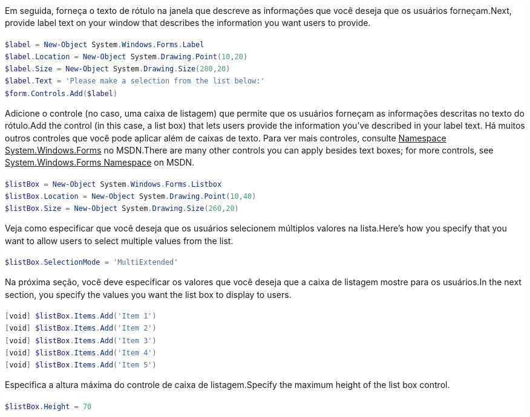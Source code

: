 <span data-ttu-id="c36a0-126">Em seguida, forneça o texto de rótulo na janela que descreve as informações que você deseja que os usuários forneçam.</span><span class="sxs-lookup"><span data-stu-id="c36a0-126">Next, provide label text on your window that describes the information you want users to provide.</span></span>

```powershell
$label = New-Object System.Windows.Forms.Label
$label.Location = New-Object System.Drawing.Point(10,20)
$label.Size = New-Object System.Drawing.Size(280,20)
$label.Text = 'Please make a selection from the list below:'
$form.Controls.Add($label)
```

<span data-ttu-id="c36a0-127">Adicione o controle (no caso, uma caixa de listagem) que permite que os usuários forneçam as informações descritas no texto do rótulo.</span><span class="sxs-lookup"><span data-stu-id="c36a0-127">Add the control (in this case, a list box) that lets users provide the information you’ve described in your label text.</span></span> <span data-ttu-id="c36a0-128">Há muitos outros controles que você pode aplicar além de caixas de texto. Para ver mais controles, consulte [Namespace System.Windows.Forms](https://msdn.microsoft.com/library/k50ex0x9(v=vs.110).aspx) no MSDN.</span><span class="sxs-lookup"><span data-stu-id="c36a0-128">There are many other controls you can apply besides text boxes; for more controls, see [System.Windows.Forms Namespace](https://msdn.microsoft.com/library/k50ex0x9(v=vs.110).aspx) on MSDN.</span></span>

```powershell
$listBox = New-Object System.Windows.Forms.Listbox
$listBox.Location = New-Object System.Drawing.Point(10,40)
$listBox.Size = New-Object System.Drawing.Size(260,20)
```

<span data-ttu-id="c36a0-129">Veja como especificar que você deseja que os usuários selecionem múltiplos valores na lista.</span><span class="sxs-lookup"><span data-stu-id="c36a0-129">Here’s how you specify that you want to allow users to select multiple values from the list.</span></span>

```powershell
$listBox.SelectionMode = 'MultiExtended'
```

<span data-ttu-id="c36a0-130">Na próxima seção, você deve especificar os valores que você deseja que a caixa de listagem mostre para os usuários.</span><span class="sxs-lookup"><span data-stu-id="c36a0-130">In the next section, you specify the values you want the list box to display to users.</span></span>

```powershell
[void] $listBox.Items.Add('Item 1')
[void] $listBox.Items.Add('Item 2')
[void] $listBox.Items.Add('Item 3')
[void] $listBox.Items.Add('Item 4')
[void] $listBox.Items.Add('Item 5')
```

<span data-ttu-id="c36a0-131">Especifica a altura máxima do controle de caixa de listagem.</span><span class="sxs-lookup"><span data-stu-id="c36a0-131">Specify the maximum height of the list box control.</span></span>

```powershell
$listBox.Height = 70
```
